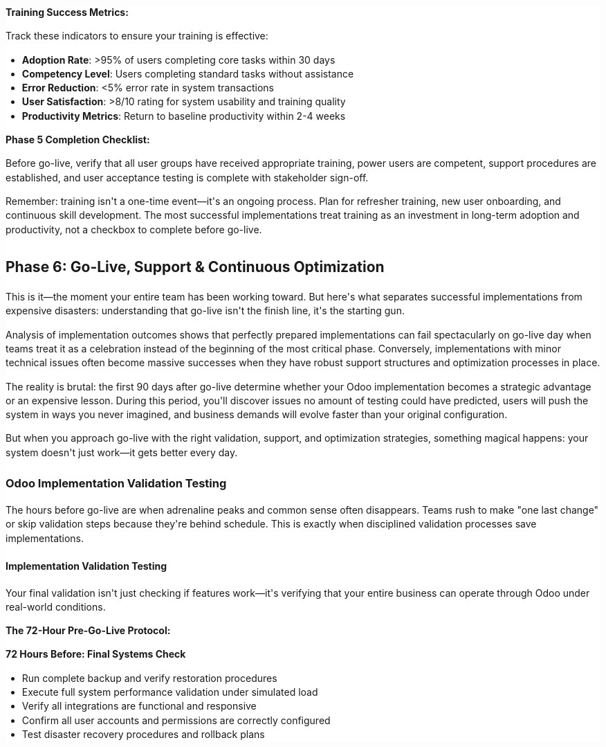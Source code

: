 
**Training Success Metrics:**

Track these indicators to ensure your training is effective:
- **Adoption Rate**: >95% of users completing core tasks within 30 days
- **Competency Level**: Users completing standard tasks without assistance
- **Error Reduction**: <5% error rate in system transactions
- **User Satisfaction**: >8/10 rating for system usability and training quality
- **Productivity Metrics**: Return to baseline productivity within 2-4 weeks

**Phase 5 Completion Checklist:**

Before go-live, verify that all user groups have received appropriate training, power users are competent, support procedures are established, and user acceptance testing is complete with stakeholder sign-off.

Remember: training isn't a one-time event—it's an ongoing process. Plan for refresher training, new user onboarding, and continuous skill development. The most successful implementations treat training as an investment in long-term adoption and productivity, not a checkbox to complete before go-live.

## Phase 6: Go-Live, Support & Continuous Optimization

This is it—the moment your entire team has been working toward. But here's what separates successful implementations from expensive disasters: understanding that go-live isn't the finish line, it's the starting gun.

Analysis of implementation outcomes shows that perfectly prepared implementations can fail spectacularly on go-live day when teams treat it as a celebration instead of the beginning of the most critical phase. Conversely, implementations with minor technical issues often become massive successes when they have robust support structures and optimization processes in place.

The reality is brutal: the first 90 days after go-live determine whether your Odoo implementation becomes a strategic advantage or an expensive lesson. During this period, you'll discover issues no amount of testing could have predicted, users will push the system in ways you never imagined, and business demands will evolve faster than your original configuration.

But when you approach go-live with the right validation, support, and optimization strategies, something magical happens: your system doesn't just work—it gets better every day.

### Odoo Implementation Validation Testing

The hours before go-live are when adrenaline peaks and common sense often disappears. Teams rush to make "one last change" or skip validation steps because they're behind schedule. This is exactly when disciplined validation processes save implementations.

#### Implementation Validation Testing

Your final validation isn't just checking if features work—it's verifying that your entire business can operate through Odoo under real-world conditions.

**The 72-Hour Pre-Go-Live Protocol:**

**72 Hours Before: Final Systems Check**
- Run complete backup and verify restoration procedures
- Execute full system performance validation under simulated load
- Verify all integrations are functional and responsive
- Confirm all user accounts and permissions are correctly configured
- Test disaster recovery procedures and rollback plans
